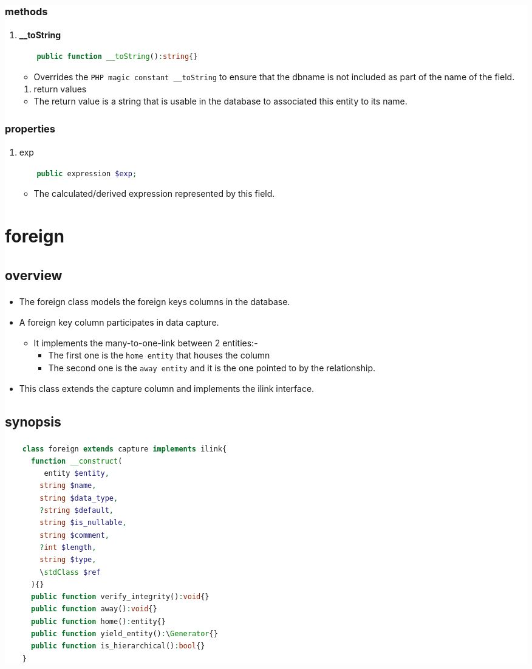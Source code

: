 ### methods

1. **\_\_toString**

   ```php
       public function __toString():string{}
   ```

   - Overrides the `PHP magic constant __toString` to ensure that the dbname is not included as part of the name of the field.

   1. return values

   - The return value is a string that is usable in the database to associated this entity to its name.

### properties

1. exp

   ```php
       public expression $exp;
   ```

   - The calculated/derived expression represented by this field.

# foreign

## overview

- The foreign class models the foreign keys columns in the database.
- A foreign key column participates in data capture.

  - It implements the many-to-one-link between 2 entities:-
    - The first one is the `home entity` that houses the column
    - The second one is the `away entity` and it is the one pointed to by the relationship.

- This class extends the capture column and implements the ilink interface.

## synopsis

```php
    class foreign extends capture implements ilink{
      function __construct(
         entity $entity,
        string $name,
        string $data_type,
        ?string $default,
        string $is_nullable,
        string $comment,
        ?int $length,
        string $type,
        \stdClass $ref
      ){}
      public function verify_integrity():void{}
      public function away():void{}
      public function home():entity{}
      public function yield_entity():\Generator{}
      public function is_hierarchical():bool{}
    }
```
